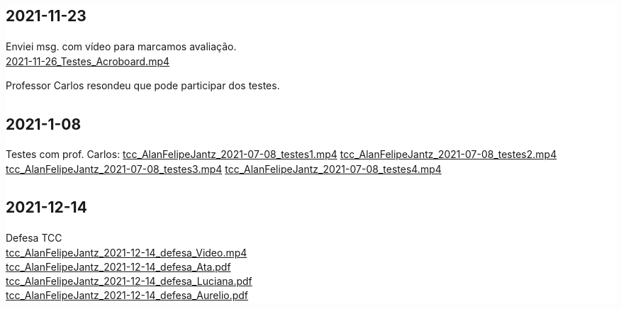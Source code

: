 ## 2021-11-23

Enviei msg. com vídeo para marcamos avaliação.  
[2021-11-26_Testes_Acroboard.mp4](2021-11-26_Testes.mp4)  

Professor Carlos resondeu que pode participar dos testes.  

## 2021-1-08

Testes com prof. Carlos:
[tcc_AlanFelipeJantz_2021-07-08_testes1.mp4](tcc_AlanFelipeJantz_2021-07-08_testes1.mp4)
[tcc_AlanFelipeJantz_2021-07-08_testes2.mp4](tcc_AlanFelipeJantz_2021-07-08_testes2.mp4)
[tcc_AlanFelipeJantz_2021-07-08_testes3.mp4](tcc_AlanFelipeJantz_2021-07-08_testes3.jpeg)
[tcc_AlanFelipeJantz_2021-07-08_testes4.mp4](tcc_AlanFelipeJantz_2021-07-08_testes4.jpeg)

## 2021-12-14

Defesa TCC  
[tcc_AlanFelipeJantz_2021-12-14_defesa_Video.mp4](tcc_AlanFelipeJantz_2021-12-14_defesa_Video.mp4)  
[tcc_AlanFelipeJantz_2021-12-14_defesa_Ata.pdf](tcc_AlanFelipeJantz_2021-12-14_defesa_Ata.pdf)  
[tcc_AlanFelipeJantz_2021-12-14_defesa_Luciana.pdf](tcc_AlanFelipeJantz_2021-12-14_defesa_Luciana.pdf)  
[tcc_AlanFelipeJantz_2021-12-14_defesa_Aurelio.pdf](tcc_AlanFelipeJantz_2021-12-14_defesa_Aurelio.pdf)  
